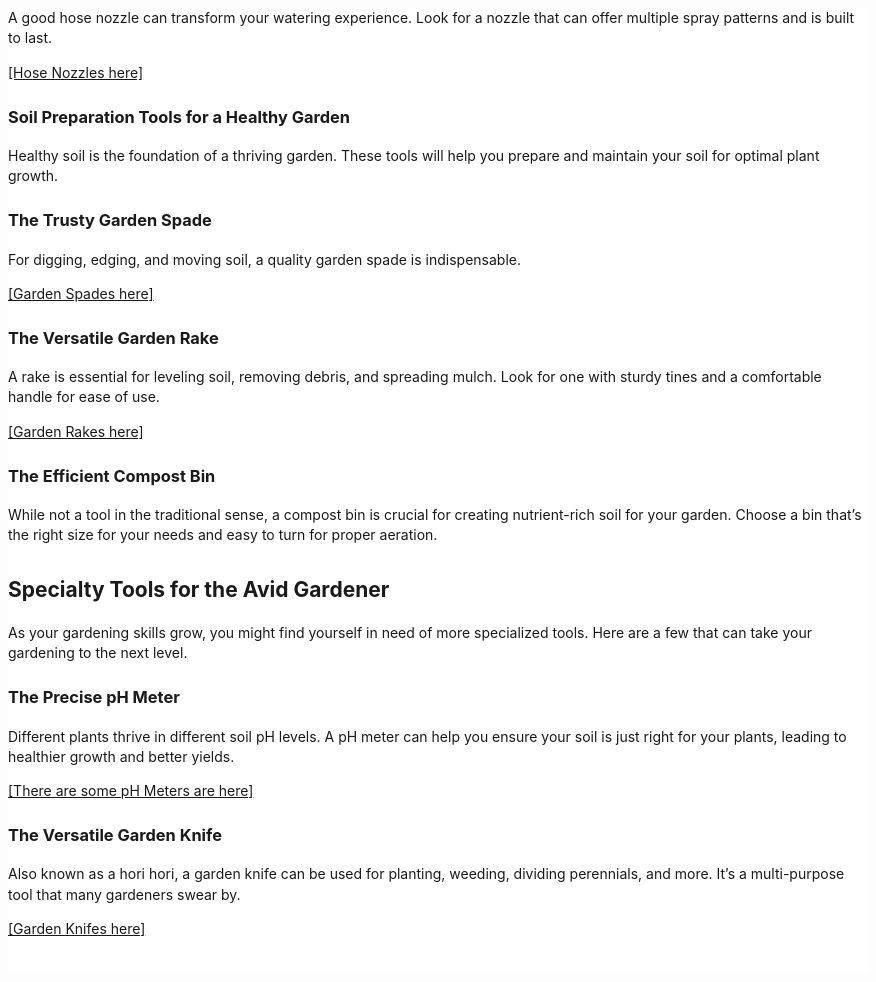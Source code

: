 <p>A good hose nozzle can transform your watering experience. Look for a nozzle that can offer multiple spray patterns and is built to last. </p>

<p>
	<a href="https://amzn.to/3Wdpmxy" target="_blank" rel="noopener noreferrer">[Hose Nozzles here]</a></p>

<h3 id="soilpreparationtoolsforahealthygarden">Soil Preparation Tools for a Healthy Garden</h3>

<p>Healthy soil is the foundation of a thriving garden. These tools will help you prepare and maintain your soil for optimal plant growth.</p>

<h3 id="thetrustygardenspade">The Trusty Garden Spade</h3>

<p>For digging, edging, and moving soil, a quality garden spade is indispensable.</p>

<p><a href="https://amzn.to/4eVCwXp" target="_blank" rel="noopener noreferrer">[Garden Spades here]</a></p>

<h3 id="theversatilegardenrake">The Versatile Garden Rake</h3>

<p>A rake is essential for leveling soil, removing debris, and spreading mulch. Look for one with sturdy tines and a comfortable handle for ease of use.</p>

<p><a href="https://amzn.to/4cx7sM0" target="_blank" rel="noopener noreferrer">[Garden Rakes here]</a></p>

<h3 id="theefficientcompostbin">The Efficient Compost Bin</h3>

<p>While not a tool in the traditional sense, a compost bin is crucial for creating nutrient-rich soil for your garden. Choose a bin that&rsquo;s the right size for your needs and easy to turn for proper aeration. </p>

<h2 id="specialtytoolsfortheavidgardener">Specialty Tools for the Avid Gardener</h2>

<p>As your gardening skills grow, you might find yourself in need of more specialized tools. Here are a few that can take your gardening to the next level. </p>

<h3 id="theprecisephmeter">The Precise pH Meter</h3>

<p>Different plants thrive in different soil pH levels. A pH meter can help you ensure your soil is just right for your plants, leading to healthier growth and better yields.</p>

<p><a href="https://amzn.to/4cwBek5" target="_blank" rel="noopener noreferrer">[There are some pH Meters are here]</a></p>

<h3 id="theversatilegardenknife">The Versatile Garden Knife</h3>

<p>Also known as a hori hori, a garden knife can be used for planting, weeding, dividing perennials, and more. It&rsquo;s a multi-purpose tool that many gardeners swear by.</p>

<p><a href="https://amzn.to/4cMF8oI" target="_blank" rel="noopener noreferrer">[Garden Knifes here]</a></p>

<p>
	<a href="https://amzn.to/4cMF8oI" target="_blank" rel="noopener noreferrer"> </a></p>

<p>
	<a href="https://amzn.to/4cMF8oI" target="_blank" rel="noopener noreferrer">
		<br>
	</a></p>
